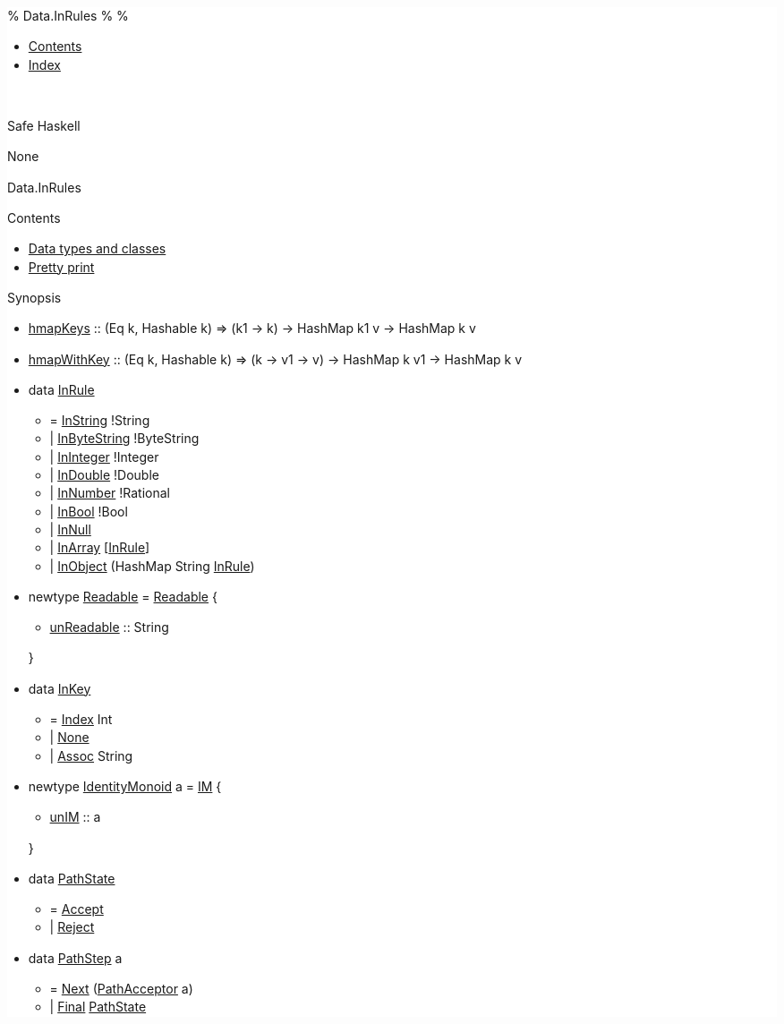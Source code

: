 % Data.InRules
% 
% 

-   [Contents](index.html)
-   [Index](doc-index.html)

 

Safe Haskell

None

Data.InRules

Contents

-   [Data types and classes](#g:1)
-   [Pretty print](#g:2)

Synopsis

-   [hmapKeys](#v:hmapKeys) :: (Eq k, Hashable k) =\> (k1 -\> k) -\>
    HashMap k1 v -\> HashMap k v
-   [hmapWithKey](#v:hmapWithKey) :: (Eq k, Hashable k) =\> (k -\> v1
    -\> v) -\> HashMap k v1 -\> HashMap k v
-   data [InRule](#t:InRule)
    -   = [InString](#v:InString) !String
    -   | [InByteString](#v:InByteString) !ByteString
    -   | [InInteger](#v:InInteger) !Integer
    -   | [InDouble](#v:InDouble) !Double
    -   | [InNumber](#v:InNumber) !Rational
    -   | [InBool](#v:InBool) !Bool
    -   | [InNull](#v:InNull)
    -   | [InArray](#v:InArray) [[InRule](Data-InRules.html#t:InRule)]
    -   | [InObject](#v:InObject) (HashMap String
        [InRule](Data-InRules.html#t:InRule))

-   newtype [Readable](#t:Readable) = [Readable](#v:Readable) {
    -   [unReadable](#v:unReadable) :: String

    }
-   data [InKey](#t:InKey)
    -   = [Index](#v:Index) Int
    -   | [None](#v:None)
    -   | [Assoc](#v:Assoc) String

-   newtype [IdentityMonoid](#t:IdentityMonoid) a = [IM](#v:IM) {
    -   [unIM](#v:unIM) :: a

    }
-   data [PathState](#t:PathState)
    -   = [Accept](#v:Accept)
    -   | [Reject](#v:Reject)

-   data [PathStep](#t:PathStep) a
    -   = [Next](#v:Next)
        ([PathAcceptor](Data-InRules.html#t:PathAcceptor) a)
    -   | [Final](#v:Final) [PathState](Data-InRules.html#t:PathState)
